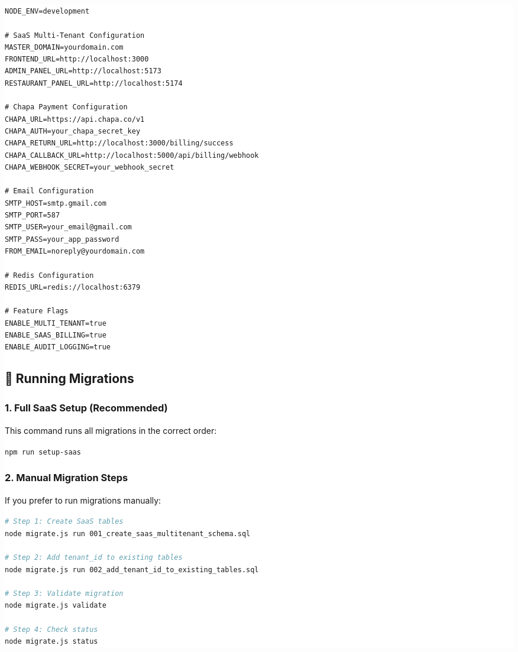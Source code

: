 ```env
NODE_ENV=development

# SaaS Multi-Tenant Configuration
MASTER_DOMAIN=yourdomain.com
FRONTEND_URL=http://localhost:3000
ADMIN_PANEL_URL=http://localhost:5173
RESTAURANT_PANEL_URL=http://localhost:5174

# Chapa Payment Configuration
CHAPA_URL=https://api.chapa.co/v1
CHAPA_AUTH=your_chapa_secret_key
CHAPA_RETURN_URL=http://localhost:3000/billing/success
CHAPA_CALLBACK_URL=http://localhost:5000/api/billing/webhook
CHAPA_WEBHOOK_SECRET=your_webhook_secret

# Email Configuration
SMTP_HOST=smtp.gmail.com
SMTP_PORT=587
SMTP_USER=your_email@gmail.com
SMTP_PASS=your_app_password
FROM_EMAIL=noreply@yourdomain.com

# Redis Configuration
REDIS_URL=redis://localhost:6379

# Feature Flags
ENABLE_MULTI_TENANT=true
ENABLE_SAAS_BILLING=true
ENABLE_AUDIT_LOGGING=true
```

## 🔄 Running Migrations

### 1. Full SaaS Setup (Recommended)

This command runs all migrations in the correct order:

```bash
npm run setup-saas
```

### 2. Manual Migration Steps

If you prefer to run migrations manually:

```bash
# Step 1: Create SaaS tables
node migrate.js run 001_create_saas_multitenant_schema.sql

# Step 2: Add tenant_id to existing tables
node migrate.js run 002_add_tenant_id_to_existing_tables.sql

# Step 3: Validate migration
node migrate.js validate

# Step 4: Check status
node migrate.js status
```
